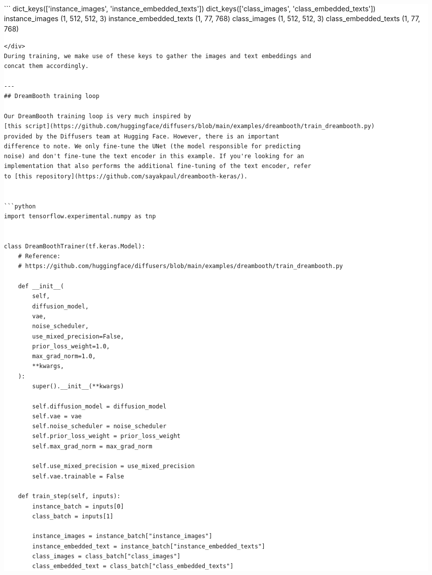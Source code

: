 <div class="k-default-codeblock">
```
dict_keys(['instance_images', 'instance_embedded_texts']) dict_keys(['class_images', 'class_embedded_texts'])
instance_images (1, 512, 512, 3)
instance_embedded_texts (1, 77, 768)
class_images (1, 512, 512, 3)
class_embedded_texts (1, 77, 768)

```
</div>
During training, we make use of these keys to gather the images and text embeddings and
concat them accordingly.

---
## DreamBooth training loop

Our DreamBooth training loop is very much inspired by
[this script](https://github.com/huggingface/diffusers/blob/main/examples/dreambooth/train_dreambooth.py)
provided by the Diffusers team at Hugging Face. However, there is an important
difference to note. We only fine-tune the UNet (the model responsible for predicting
noise) and don't fine-tune the text encoder in this example. If you're looking for an
implementation that also performs the additional fine-tuning of the text encoder, refer
to [this repository](https://github.com/sayakpaul/dreambooth-keras/).


```python
import tensorflow.experimental.numpy as tnp


class DreamBoothTrainer(tf.keras.Model):
    # Reference:
    # https://github.com/huggingface/diffusers/blob/main/examples/dreambooth/train_dreambooth.py

    def __init__(
        self,
        diffusion_model,
        vae,
        noise_scheduler,
        use_mixed_precision=False,
        prior_loss_weight=1.0,
        max_grad_norm=1.0,
        **kwargs,
    ):
        super().__init__(**kwargs)

        self.diffusion_model = diffusion_model
        self.vae = vae
        self.noise_scheduler = noise_scheduler
        self.prior_loss_weight = prior_loss_weight
        self.max_grad_norm = max_grad_norm

        self.use_mixed_precision = use_mixed_precision
        self.vae.trainable = False

    def train_step(self, inputs):
        instance_batch = inputs[0]
        class_batch = inputs[1]

        instance_images = instance_batch["instance_images"]
        instance_embedded_text = instance_batch["instance_embedded_texts"]
        class_images = class_batch["class_images"]
        class_embedded_text = class_batch["class_embedded_texts"]

```